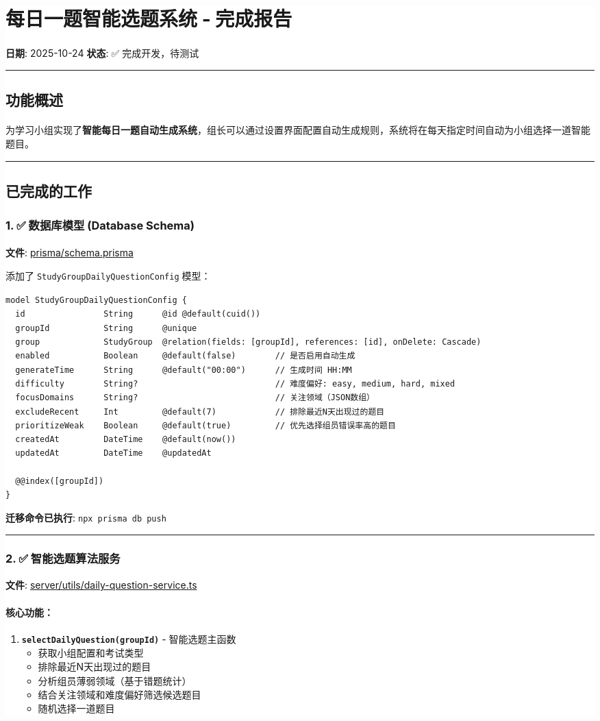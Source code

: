 # 每日一题智能选题系统 - 完成报告

**日期**: 2025-10-24
**状态**: ✅ 完成开发，待测试

---

## 功能概述

为学习小组实现了**智能每日一题自动生成系统**，组长可以通过设置界面配置自动生成规则，系统将在每天指定时间自动为小组选择一道智能题目。

---

## 已完成的工作

### 1. ✅ 数据库模型 (Database Schema)

**文件**: [prisma/schema.prisma](prisma/schema.prisma)

添加了 `StudyGroupDailyQuestionConfig` 模型：

```prisma
model StudyGroupDailyQuestionConfig {
  id                String      @id @default(cuid())
  groupId           String      @unique
  group             StudyGroup  @relation(fields: [groupId], references: [id], onDelete: Cascade)
  enabled           Boolean     @default(false)        // 是否启用自动生成
  generateTime      String      @default("00:00")      // 生成时间 HH:MM
  difficulty        String?                            // 难度偏好: easy, medium, hard, mixed
  focusDomains      String?                            // 关注领域（JSON数组）
  excludeRecent     Int         @default(7)            // 排除最近N天出现过的题目
  prioritizeWeak    Boolean     @default(true)         // 优先选择组员错误率高的题目
  createdAt         DateTime    @default(now())
  updatedAt         DateTime    @updatedAt

  @@index([groupId])
}
```

**迁移命令已执行**: `npx prisma db push`

---

### 2. ✅ 智能选题算法服务

**文件**: [server/utils/daily-question-service.ts](server/utils/daily-question-service.ts)

#### 核心功能：

1. **`selectDailyQuestion(groupId)`** - 智能选题主函数
   - 获取小组配置和考试类型
   - 排除最近N天出现过的题目
   - 分析组员薄弱领域（基于错题统计）
   - 结合关注领域和难度偏好筛选候选题目
   - 随机选择一道题目
